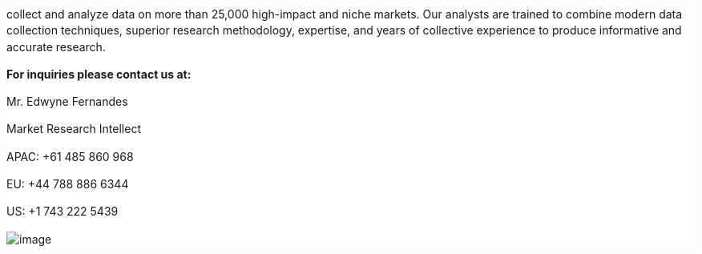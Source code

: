 collect and analyze data on more than 25,000 high-impact and niche markets. Our analysts are trained to combine modern data collection techniques, superior research methodology, expertise, and years of collective experience to produce informative and accurate research.</span></p><p><strong>For inquiries please contact us at:</strong></p><p>Mr. Edwyne Fernandes</p><p>Market Research Intellect</p><p>APAC: +61 485 860 968</p><p>EU: +44 788 886 6344</p><p>US: +1 743 222 5439</p>
![image](https://github.com/user-attachments/assets/300e8cb9-da50-4dab-b099-8960eb527adc)
